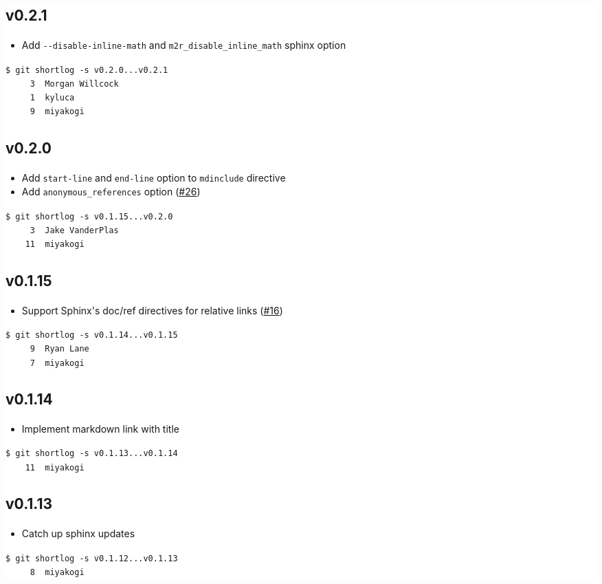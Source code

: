v0.2.1
------

* Add `--disable-inline-math` and `m2r_disable_inline_math` sphinx option

```text
$ git shortlog -s v0.2.0...v0.2.1
     3	Morgan Willcock
     1	kyluca
     9	miyakogi
```


v0.2.0
------

* Add `start-line` and `end-line` option to `mdinclude` directive
* Add `anonymous_references` option ([#26](https://github.com/miyakogi/m2r/pull/26))

```text
$ git shortlog -s v0.1.15...v0.2.0
     3	Jake VanderPlas
    11	miyakogi
```


v0.1.15
-------

* Support Sphinx's doc/ref directives for relative links ([#16](https://github.com/miyakogi/m2r/pull/16))

```text
$ git shortlog -s v0.1.14...v0.1.15
     9	Ryan Lane
     7	miyakogi
```


v0.1.14
-------

* Implement markdown link with title

```text
$ git shortlog -s v0.1.13...v0.1.14
    11	miyakogi
```


v0.1.13
-------

* Catch up sphinx updates

```text
$ git shortlog -s v0.1.12...v0.1.13
     8	miyakogi
```

